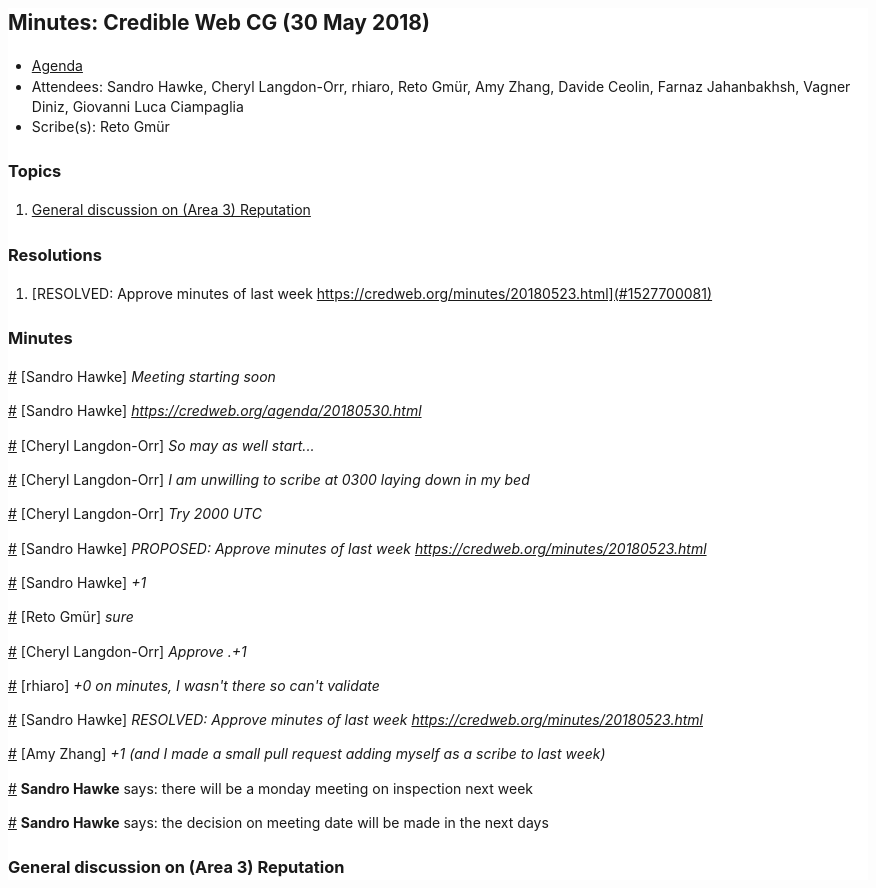 
## Minutes: Credible Web CG (30 May 2018)

* [Agenda](https://credweb.org/agenda/20180530.html)
* Attendees: Sandro Hawke, Cheryl Langdon-Orr, rhiaro, Reto Gmür, Amy Zhang, Davide Ceolin, Farnaz Jahanbakhsh, Vagner Diniz, Giovanni Luca Ciampaglia
* Scribe(s): Reto Gmür

### Topics

1. [General discussion on (Area 3) Reputation](#1527700287)


### Resolutions

1. [RESOLVED: Approve minutes of last week https://credweb.org/minutes/20180523.html](#1527700081)


### Minutes

<a id="1527699744" href="#1527699744">#</a> [Sandro Hawke] *Meeting starting soon*

<a id="1527699778" href="#1527699778">#</a> [Sandro Hawke] *https://credweb.org/agenda/20180530.html*

<a id="1527699914" href="#1527699914">#</a> [Cheryl Langdon-Orr] *So may as well start...*

<a id="1527699975" href="#1527699975">#</a> [Cheryl Langdon-Orr] *I am unwilling to scribe at 0300 laying down in my bed*

<a id="1527699996" href="#1527699996">#</a> [Cheryl Langdon-Orr] *Try 2000 UTC*

<a id="1527700035" href="#1527700035">#</a> [Sandro Hawke] *PROPOSED: Approve minutes of last week https://credweb.org/minutes/20180523.html*

<a id="1527700037" href="#1527700037">#</a> [Sandro Hawke] *+1*

<a id="1527700054" href="#1527700054">#</a> [Reto Gmür] *sure*

<a id="1527700061" href="#1527700061">#</a> [Cheryl Langdon-Orr] *Approve .+1*

<a id="1527700064" href="#1527700064">#</a> [rhiaro] *+0 on minutes, I wasn't there so can't validate*

<a id="1527700081" href="#1527700081">#</a> [Sandro Hawke] *RESOLVED: Approve minutes of last week https://credweb.org/minutes/20180523.html*

<a id="1527700095" href="#1527700095">#</a> [Amy Zhang] *+1 (and I made a small pull request adding myself as a scribe to last week)*

<a id="1527700184" href="#1527700184">#</a> **Sandro Hawke** says: there will be a monday meeting on inspection next week

<a id="1527700268" href="#1527700268">#</a> **Sandro Hawke** says: the decision on meeting date will be made in the next days

### General discussion on (Area 3) Reputation
